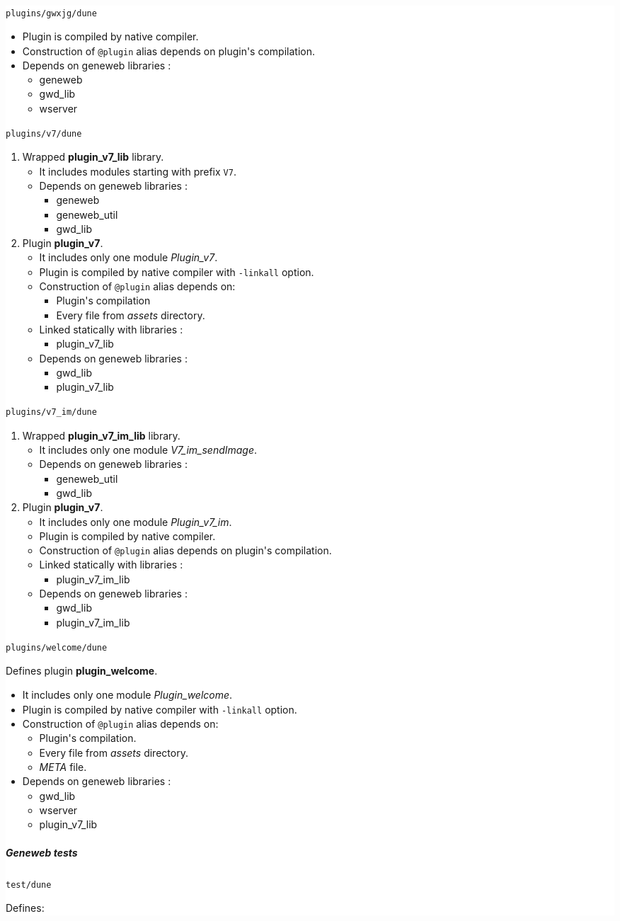 ```plugins/gwxjg/dune```
- Plugin is compiled by native compiler.
- Construction of `@plugin` alias depends on plugin's compilation.
- Depends on geneweb libraries :
  - geneweb
  - gwd_lib
  - wserver

```plugins/v7/dune```

1. Wrapped **plugin_v7_lib** library.
   - It includes modules starting with prefix ```V7```.
   - Depends on geneweb libraries :
     - geneweb
     - geneweb_util
     - gwd_lib
2. Plugin **plugin_v7**. 
   - It includes only one module *Plugin_v7*.
   - Plugin is compiled by native compiler with ```-linkall``` option.
   - Construction of `@plugin` alias depends on:
     - Plugin's compilation
     - Every file from *assets* directory.
   - Linked statically with libraries :
     - plugin_v7_lib
   - Depends on geneweb libraries :
     - gwd_lib
     - plugin_v7_lib

```plugins/v7_im/dune```

1. Wrapped **plugin_v7_im_lib** library<!--TODO: short description-->.
   - It includes only one module *V7_im_sendImage*.
   - Depends on geneweb libraries :
     - geneweb_util
     - gwd_lib
2. Plugin **plugin_v7**<!--TODO: short description-->. 
   - It includes only one module *Plugin_v7_im*.
   - Plugin is compiled by native compiler.
   - Construction of `@plugin` alias depends on plugin's compilation.
   - Linked statically with libraries :
     - plugin_v7_im_lib
   - Depends on geneweb libraries :
     - gwd_lib
     - plugin_v7_im_lib

```plugins/welcome/dune```

Defines plugin **plugin_welcome**. 

- It includes only one module *Plugin_welcome*.
- Plugin is compiled by native compiler with ```-linkall``` option.
- Construction of `@plugin` alias depends on: 
  - Plugin's compilation.
  - Every file from *assets* directory.
  - *META* file.
- Depends on geneweb libraries :
  - gwd_lib
  - wserver
  - plugin_v7_lib

##### Geneweb tests

```test/dune```

Defines:
```